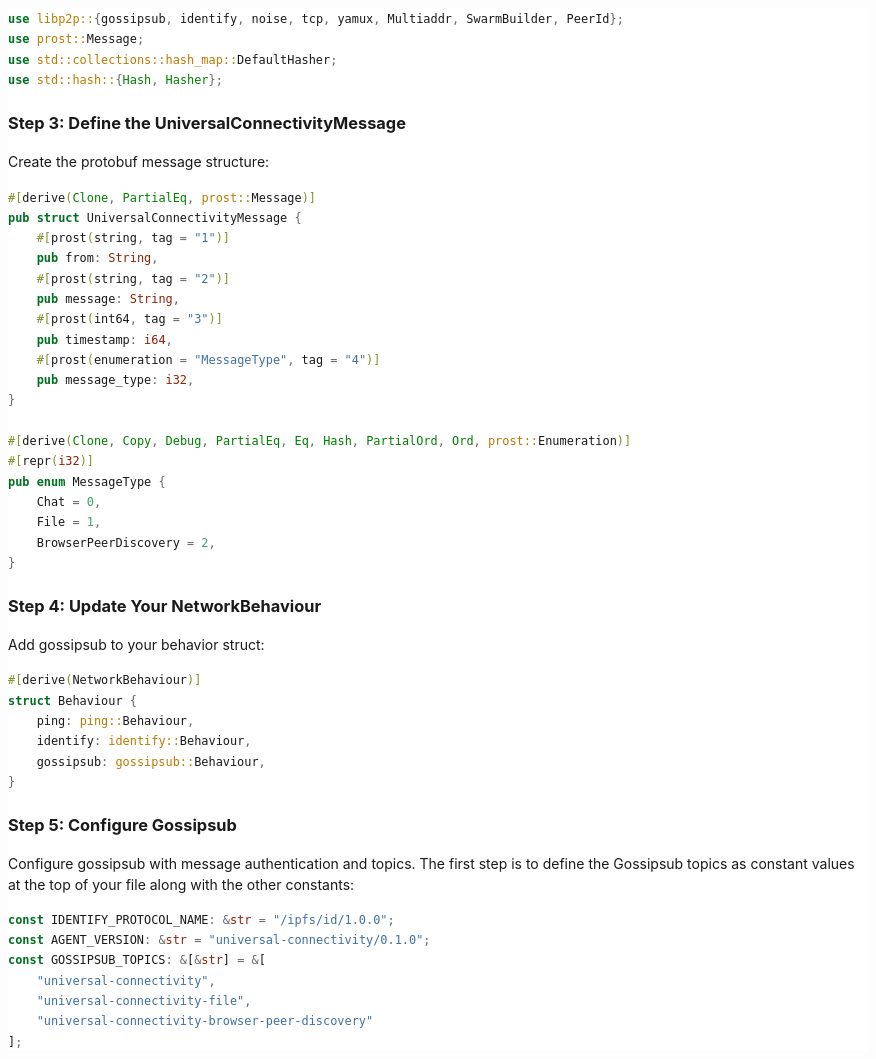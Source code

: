 ```rust
use libp2p::{gossipsub, identify, noise, tcp, yamux, Multiaddr, SwarmBuilder, PeerId};
use prost::Message;
use std::collections::hash_map::DefaultHasher;
use std::hash::{Hash, Hasher};
```

### Step 3: Define the UniversalConnectivityMessage

Create the protobuf message structure:

```rust
#[derive(Clone, PartialEq, prost::Message)]
pub struct UniversalConnectivityMessage {
    #[prost(string, tag = "1")]
    pub from: String,
    #[prost(string, tag = "2")]
    pub message: String,
    #[prost(int64, tag = "3")]
    pub timestamp: i64,
    #[prost(enumeration = "MessageType", tag = "4")]
    pub message_type: i32,
}

#[derive(Clone, Copy, Debug, PartialEq, Eq, Hash, PartialOrd, Ord, prost::Enumeration)]
#[repr(i32)]
pub enum MessageType {
    Chat = 0,
    File = 1,
    BrowserPeerDiscovery = 2,
}
```

### Step 4: Update Your NetworkBehaviour

Add gossipsub to your behavior struct:

```rust
#[derive(NetworkBehaviour)]
struct Behaviour {
    ping: ping::Behaviour,
    identify: identify::Behaviour,
    gossipsub: gossipsub::Behaviour,
}
```

### Step 5: Configure Gossipsub

Configure gossipsub with message authentication and topics. The first step is to define the Gossipsub topics as constant values at the top of your file along with the other constants:

```rust
const IDENTIFY_PROTOCOL_NAME: &str = "/ipfs/id/1.0.0";
const AGENT_VERSION: &str = "universal-connectivity/0.1.0";
const GOSSIPSUB_TOPICS: &[&str] = &[
    "universal-connectivity",
    "universal-connectivity-file",
    "universal-connectivity-browser-peer-discovery"
];
```
